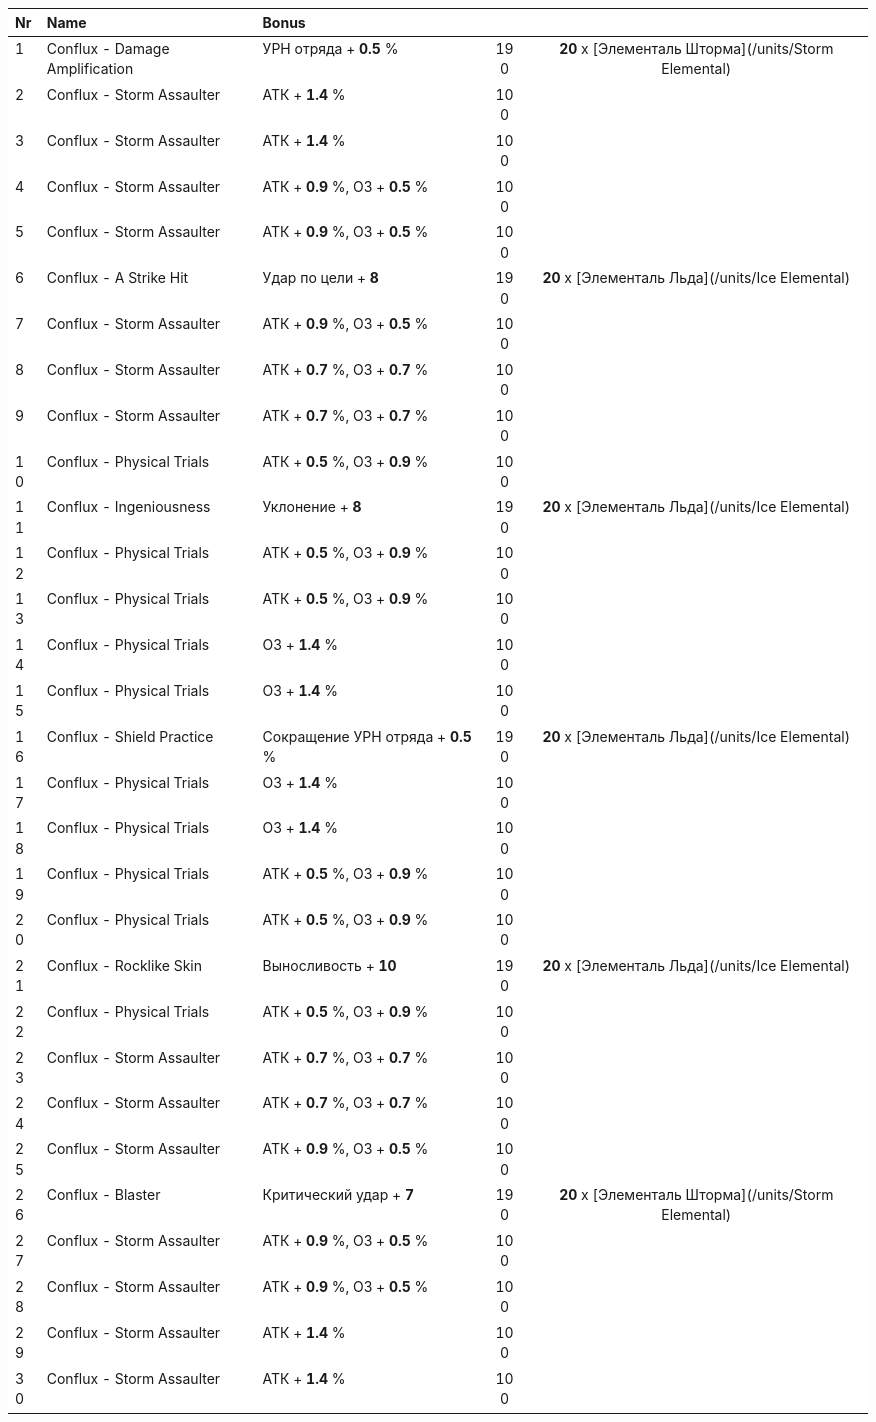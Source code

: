   |  Nr  |         Name        |  Bonus  | <i class="fas fa-flask"/>  |  <i class="fab fa-optin-monster"/> |
  |:-----|:--------------------|:---------|:-----------------:|:----------------:|
  | 1 | Conflux - Damage Amplification | УРН отряда + **0.5** % | 190 |  **20** x [Элементаль Шторма](/units/Storm Elemental) |
  | 2 | Conflux - Storm Assaulter | АТК + **1.4** % | 100 |   |
  | 3 | Conflux - Storm Assaulter | АТК + **1.4** % | 100 |   |
  | 4 | Conflux - Storm Assaulter | АТК + **0.9** %, ОЗ + **0.5** % | 100 |   |
  | 5 | Conflux - Storm Assaulter | АТК + **0.9** %, ОЗ + **0.5** % | 100 |   |
  | 6 | Conflux - A Strike Hit | Удар по цели + **8**  | 190 |  **20** x [Элементаль Льда](/units/Ice Elemental) |
  | 7 | Conflux - Storm Assaulter | АТК + **0.9** %, ОЗ + **0.5** % | 100 |   |
  | 8 | Conflux - Storm Assaulter | АТК + **0.7** %, ОЗ + **0.7** % | 100 |   |
  | 9 | Conflux - Storm Assaulter | АТК + **0.7** %, ОЗ + **0.7** % | 100 |   |
  | 10 | Conflux - Physical Trials | АТК + **0.5** %, ОЗ + **0.9** % | 100 |   |
  | 11 | Conflux - Ingeniousness | Уклонение + **8**  | 190 |  **20** x [Элементаль Льда](/units/Ice Elemental) |
  | 12 | Conflux - Physical Trials | АТК + **0.5** %, ОЗ + **0.9** % | 100 |   |
  | 13 | Conflux - Physical Trials | АТК + **0.5** %, ОЗ + **0.9** % | 100 |   |
  | 14 | Conflux - Physical Trials | ОЗ + **1.4** % | 100 |   |
  | 15 | Conflux - Physical Trials | ОЗ + **1.4** % | 100 |   |
  | 16 | Conflux - Shield Practice | Сокращение УРН отряда + **0.5** % | 190 |  **20** x [Элементаль Льда](/units/Ice Elemental) |
  | 17 | Conflux - Physical Trials | ОЗ + **1.4** % | 100 |   |
  | 18 | Conflux - Physical Trials | ОЗ + **1.4** % | 100 |   |
  | 19 | Conflux - Physical Trials | АТК + **0.5** %, ОЗ + **0.9** % | 100 |   |
  | 20 | Conflux - Physical Trials | АТК + **0.5** %, ОЗ + **0.9** % | 100 |   |
  | 21 | Conflux - Rocklike Skin | Выносливость + **10**  | 190 |  **20** x [Элементаль Льда](/units/Ice Elemental) |
  | 22 | Conflux - Physical Trials | АТК + **0.5** %, ОЗ + **0.9** % | 100 |   |
  | 23 | Conflux - Storm Assaulter | АТК + **0.7** %, ОЗ + **0.7** % | 100 |   |
  | 24 | Conflux - Storm Assaulter | АТК + **0.7** %, ОЗ + **0.7** % | 100 |   |
  | 25 | Conflux - Storm Assaulter | АТК + **0.9** %, ОЗ + **0.5** % | 100 |   |
  | 26 | Conflux - Blaster | Критический удар + **7**  | 190 |  **20** x [Элементаль Шторма](/units/Storm Elemental) |
  | 27 | Conflux - Storm Assaulter | АТК + **0.9** %, ОЗ + **0.5** % | 100 |   |
  | 28 | Conflux - Storm Assaulter | АТК + **0.9** %, ОЗ + **0.5** % | 100 |   |
  | 29 | Conflux - Storm Assaulter | АТК + **1.4** % | 100 |   |
  | 30 | Conflux - Storm Assaulter | АТК + **1.4** % | 100 |   |
  

